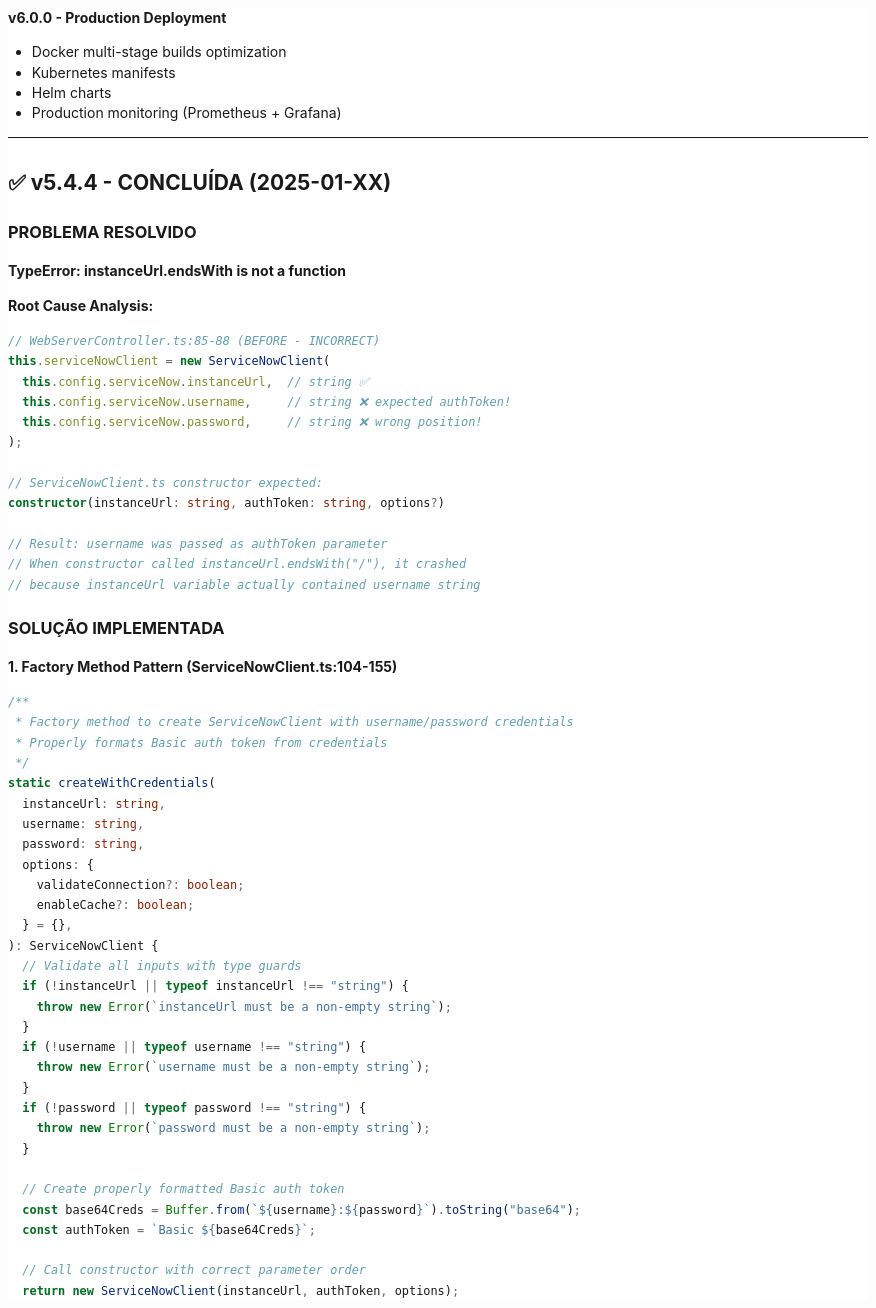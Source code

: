 **v6.0.0 - Production Deployment**
- Docker multi-stage builds optimization
- Kubernetes manifests
- Helm charts
- Production monitoring (Prometheus + Grafana)

---

## **✅ v5.4.4 - CONCLUÍDA (2025-01-XX)**

### **PROBLEMA RESOLVIDO**
**TypeError: instanceUrl.endsWith is not a function**

**Root Cause Analysis:**
```typescript
// WebServerController.ts:85-88 (BEFORE - INCORRECT)
this.serviceNowClient = new ServiceNowClient(
  this.config.serviceNow.instanceUrl,  // string ✅
  this.config.serviceNow.username,     // string ❌ expected authToken!
  this.config.serviceNow.password,     // string ❌ wrong position!
);

// ServiceNowClient.ts constructor expected:
constructor(instanceUrl: string, authToken: string, options?)

// Result: username was passed as authToken parameter
// When constructor called instanceUrl.endsWith("/"), it crashed
// because instanceUrl variable actually contained username string
```

### **SOLUÇÃO IMPLEMENTADA**

**1. Factory Method Pattern (ServiceNowClient.ts:104-155)**
```typescript
/**
 * Factory method to create ServiceNowClient with username/password credentials
 * Properly formats Basic auth token from credentials
 */
static createWithCredentials(
  instanceUrl: string,
  username: string,
  password: string,
  options: {
    validateConnection?: boolean;
    enableCache?: boolean;
  } = {},
): ServiceNowClient {
  // Validate all inputs with type guards
  if (!instanceUrl || typeof instanceUrl !== "string") {
    throw new Error(`instanceUrl must be a non-empty string`);
  }
  if (!username || typeof username !== "string") {
    throw new Error(`username must be a non-empty string`);
  }
  if (!password || typeof password !== "string") {
    throw new Error(`password must be a non-empty string`);
  }

  // Create properly formatted Basic auth token
  const base64Creds = Buffer.from(`${username}:${password}`).toString("base64");
  const authToken = `Basic ${base64Creds}`;

  // Call constructor with correct parameter order
  return new ServiceNowClient(instanceUrl, authToken, options);
```